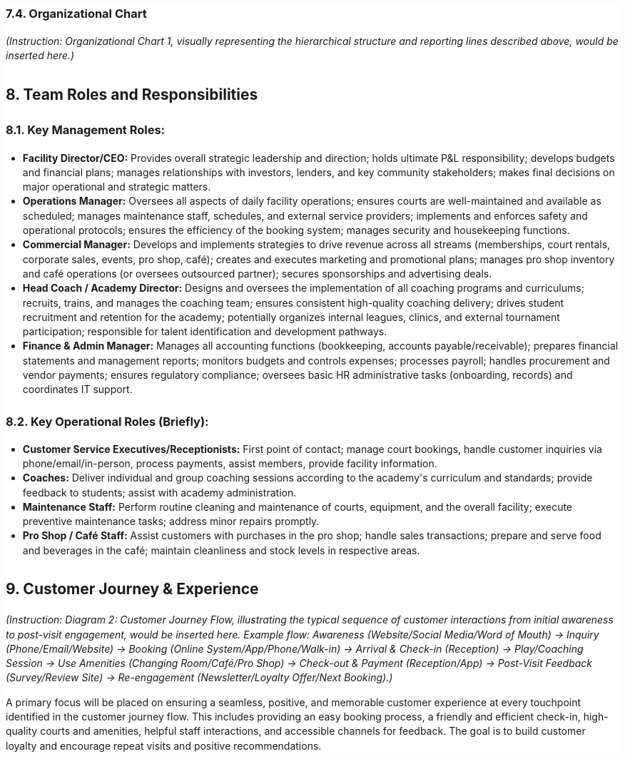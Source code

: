 ### 7.4. Organizational Chart
*(Instruction: Organizational Chart 1, visually representing the hierarchical structure and reporting lines described above, would be inserted here.)*

## 8. Team Roles and Responsibilities
### 8.1. Key Management Roles:
*   **Facility Director/CEO:** Provides overall strategic leadership and direction; holds ultimate P&L responsibility; develops budgets and financial plans; manages relationships with investors, lenders, and key community stakeholders; makes final decisions on major operational and strategic matters.
*   **Operations Manager:** Oversees all aspects of daily facility operations; ensures courts are well-maintained and available as scheduled; manages maintenance staff, schedules, and external service providers; implements and enforces safety and operational protocols; ensures the efficiency of the booking system; manages security and housekeeping functions.
*   **Commercial Manager:** Develops and implements strategies to drive revenue across all streams (memberships, court rentals, corporate sales, events, pro shop, café); creates and executes marketing and promotional plans; manages pro shop inventory and café operations (or oversees outsourced partner); secures sponsorships and advertising deals.
*   **Head Coach / Academy Director:** Designs and oversees the implementation of all coaching programs and curriculums; recruits, trains, and manages the coaching team; ensures consistent high-quality coaching delivery; drives student recruitment and retention for the academy; potentially organizes internal leagues, clinics, and external tournament participation; responsible for talent identification and development pathways.
*   **Finance & Admin Manager:** Manages all accounting functions (bookkeeping, accounts payable/receivable); prepares financial statements and management reports; monitors budgets and controls expenses; processes payroll; handles procurement and vendor payments; ensures regulatory compliance; oversees basic HR administrative tasks (onboarding, records) and coordinates IT support.

### 8.2. Key Operational Roles (Briefly):
*   **Customer Service Executives/Receptionists:** First point of contact; manage court bookings, handle customer inquiries via phone/email/in-person, process payments, assist members, provide facility information.
*   **Coaches:** Deliver individual and group coaching sessions according to the academy's curriculum and standards; provide feedback to students; assist with academy administration.
*   **Maintenance Staff:** Perform routine cleaning and maintenance of courts, equipment, and the overall facility; execute preventive maintenance tasks; address minor repairs promptly.
*   **Pro Shop / Café Staff:** Assist customers with purchases in the pro shop; handle sales transactions; prepare and serve food and beverages in the café; maintain cleanliness and stock levels in respective areas.

## 9. Customer Journey & Experience
*(Instruction: Diagram 2: Customer Journey Flow, illustrating the typical sequence of customer interactions from initial awareness to post-visit engagement, would be inserted here. Example flow: Awareness (Website/Social Media/Word of Mouth) -> Inquiry (Phone/Email/Website) -> Booking (Online System/App/Phone/Walk-in) -> Arrival & Check-in (Reception) -> Play/Coaching Session -> Use Amenities (Changing Room/Café/Pro Shop) -> Check-out & Payment (Reception/App) -> Post-Visit Feedback (Survey/Review Site) -> Re-engagement (Newsletter/Loyalty Offer/Next Booking).)*

A primary focus will be placed on ensuring a seamless, positive, and memorable customer experience at every touchpoint identified in the customer journey flow. This includes providing an easy booking process, a friendly and efficient check-in, high-quality courts and amenities, helpful staff interactions, and accessible channels for feedback. The goal is to build customer loyalty and encourage repeat visits and positive recommendations.
